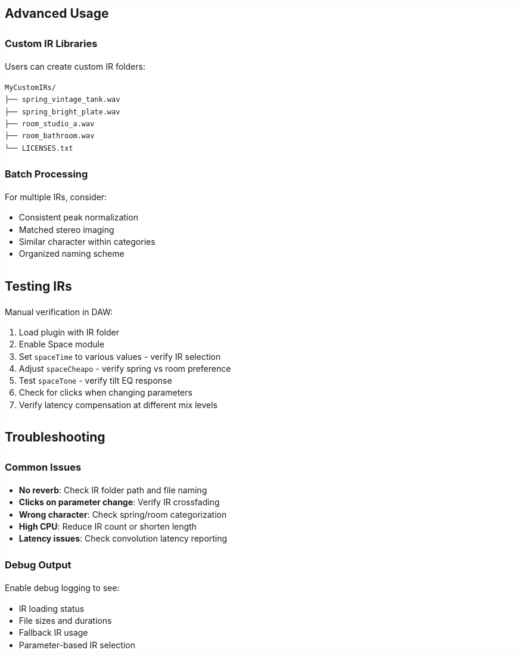 ## Advanced Usage

### Custom IR Libraries
Users can create custom IR folders:
```
MyCustomIRs/
├── spring_vintage_tank.wav
├── spring_bright_plate.wav
├── room_studio_a.wav
├── room_bathroom.wav
└── LICENSES.txt
```

### Batch Processing
For multiple IRs, consider:
- Consistent peak normalization
- Matched stereo imaging
- Similar character within categories
- Organized naming scheme

## Testing IRs

Manual verification in DAW:
1. Load plugin with IR folder
2. Enable Space module
3. Set `spaceTime` to various values - verify IR selection
4. Adjust `spaceCheapo` - verify spring vs room preference
5. Test `spaceTone` - verify tilt EQ response
6. Check for clicks when changing parameters
7. Verify latency compensation at different mix levels

## Troubleshooting

### Common Issues
- **No reverb**: Check IR folder path and file naming
- **Clicks on parameter change**: Verify IR crossfading
- **Wrong character**: Check spring/room categorization
- **High CPU**: Reduce IR count or shorten length
- **Latency issues**: Check convolution latency reporting

### Debug Output
Enable debug logging to see:
- IR loading status
- File sizes and durations
- Fallback IR usage
- Parameter-based IR selection